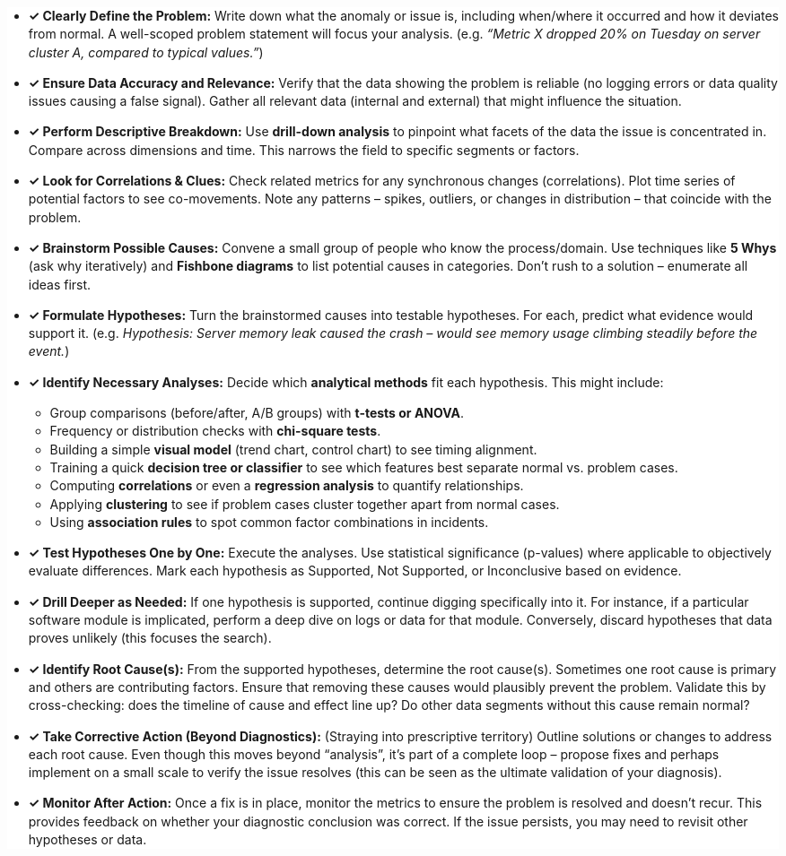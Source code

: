 * **✓ Clearly Define the Problem:** Write down what the anomaly or issue is, including when/where it occurred and how it deviates from normal. A well-scoped problem statement will focus your analysis. (e.g. *“Metric X dropped 20% on Tuesday on server cluster A, compared to typical values.”*)

* **✓ Ensure Data Accuracy and Relevance:** Verify that the data showing the problem is reliable (no logging errors or data quality issues causing a false signal). Gather all relevant data (internal and external) that might influence the situation.

* **✓ Perform Descriptive Breakdown:** Use **drill-down analysis** to pinpoint what facets of the data the issue is concentrated in. Compare across dimensions and time. This narrows the field to specific segments or factors.

* **✓ Look for Correlations & Clues:** Check related metrics for any synchronous changes (correlations). Plot time series of potential factors to see co-movements. Note any patterns – spikes, outliers, or changes in distribution – that coincide with the problem.

* **✓ Brainstorm Possible Causes:** Convene a small group of people who know the process/domain. Use techniques like **5 Whys** (ask why iteratively) and **Fishbone diagrams** to list potential causes in categories. Don’t rush to a solution – enumerate all ideas first.

* **✓ Formulate Hypotheses:** Turn the brainstormed causes into testable hypotheses. For each, predict what evidence would support it. (e.g. *Hypothesis: Server memory leak caused the crash – would see memory usage climbing steadily before the event.*)

* **✓ Identify Necessary Analyses:** Decide which **analytical methods** fit each hypothesis. This might include:

  * Group comparisons (before/after, A/B groups) with **t-tests or ANOVA**.
  * Frequency or distribution checks with **chi-square tests**.
  * Building a simple **visual model** (trend chart, control chart) to see timing alignment.
  * Training a quick **decision tree or classifier** to see which features best separate normal vs. problem cases.
  * Computing **correlations** or even a **regression analysis** to quantify relationships.
  * Applying **clustering** to see if problem cases cluster together apart from normal cases.
  * Using **association rules** to spot common factor combinations in incidents.

* **✓ Test Hypotheses One by One:** Execute the analyses. Use statistical significance (p-values) where applicable to objectively evaluate differences. Mark each hypothesis as Supported, Not Supported, or Inconclusive based on evidence.

* **✓ Drill Deeper as Needed:** If one hypothesis is supported, continue digging specifically into it. For instance, if a particular software module is implicated, perform a deep dive on logs or data for that module. Conversely, discard hypotheses that data proves unlikely (this focuses the search).

* **✓ Identify Root Cause(s):** From the supported hypotheses, determine the root cause(s). Sometimes one root cause is primary and others are contributing factors. Ensure that removing these causes would plausibly prevent the problem. Validate this by cross-checking: does the timeline of cause and effect line up? Do other data segments without this cause remain normal?

* **✓ Take Corrective Action (Beyond Diagnostics):** (Straying into prescriptive territory) Outline solutions or changes to address each root cause. Even though this moves beyond “analysis”, it’s part of a complete loop – propose fixes and perhaps implement on a small scale to verify the issue resolves (this can be seen as the ultimate validation of your diagnosis).

* **✓ Monitor After Action:** Once a fix is in place, monitor the metrics to ensure the problem is resolved and doesn’t recur. This provides feedback on whether your diagnostic conclusion was correct. If the issue persists, you may need to revisit other hypotheses or data.
